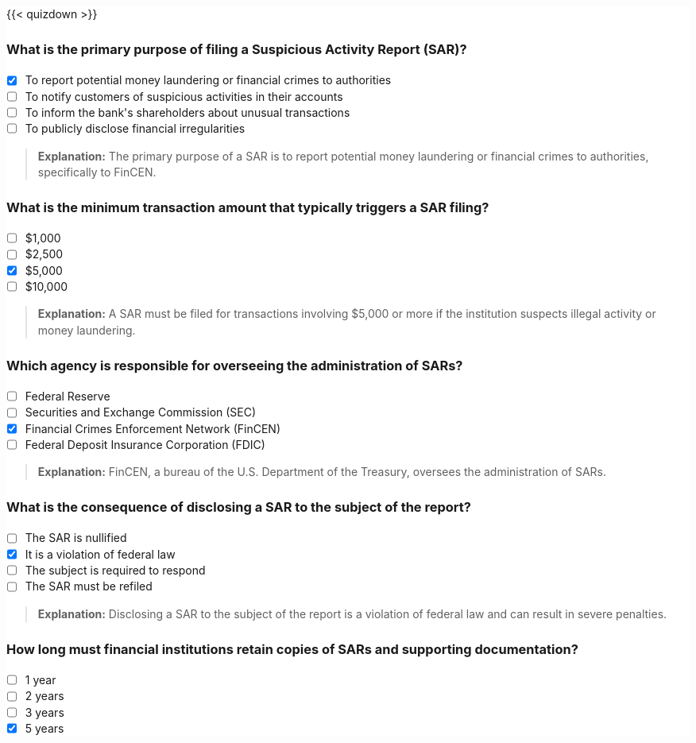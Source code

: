 {{< quizdown >}}

### What is the primary purpose of filing a Suspicious Activity Report (SAR)?

- [x] To report potential money laundering or financial crimes to authorities
- [ ] To notify customers of suspicious activities in their accounts
- [ ] To inform the bank's shareholders about unusual transactions
- [ ] To publicly disclose financial irregularities

> **Explanation:** The primary purpose of a SAR is to report potential money laundering or financial crimes to authorities, specifically to FinCEN.

### What is the minimum transaction amount that typically triggers a SAR filing?

- [ ] $1,000
- [ ] $2,500
- [x] $5,000
- [ ] $10,000

> **Explanation:** A SAR must be filed for transactions involving $5,000 or more if the institution suspects illegal activity or money laundering.

### Which agency is responsible for overseeing the administration of SARs?

- [ ] Federal Reserve
- [ ] Securities and Exchange Commission (SEC)
- [x] Financial Crimes Enforcement Network (FinCEN)
- [ ] Federal Deposit Insurance Corporation (FDIC)

> **Explanation:** FinCEN, a bureau of the U.S. Department of the Treasury, oversees the administration of SARs.

### What is the consequence of disclosing a SAR to the subject of the report?

- [ ] The SAR is nullified
- [x] It is a violation of federal law
- [ ] The subject is required to respond
- [ ] The SAR must be refiled

> **Explanation:** Disclosing a SAR to the subject of the report is a violation of federal law and can result in severe penalties.

### How long must financial institutions retain copies of SARs and supporting documentation?

- [ ] 1 year
- [ ] 2 years
- [ ] 3 years
- [x] 5 years

